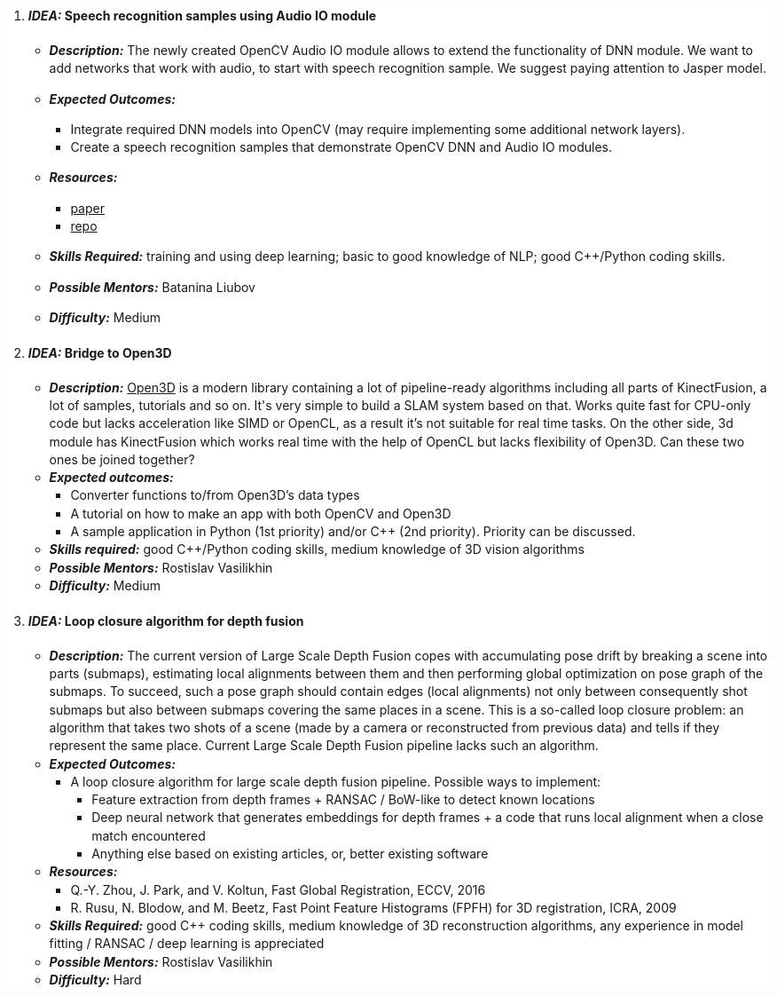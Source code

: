 1. #### _IDEA:_ Speech recognition samples using  Audio IO module
   * ***Description:*** The newly created OpenCV Audio IO module allows to extend the functionality of DNN module. We want to add networks that work with audio, to start with speech recognition sample. We suggest paying attention to Jasper model.
   * ***Expected Outcomes:*** 
      * Integrate required DNN models into OpenCV (may require implementing some additional network layers).
      * Create a speech recognition samples that demonstrate OpenCV DNN and Audio IO modules.
   * ***Resources:***
      * [paper](https://arxiv.org/pdf/1904.03288.pdf)
      * [repo](https://github.com/NVIDIA/DeepLearningExamples/tree/master/PyTorch/SpeechRecognition/Jasper#jasper-for-pytorch)

   * ***Skills Required:*** training and using deep learning; basic to good knowledge of NLP; good C++/Python coding skills.
   * ***Possible Mentors:*** Batanina Liubov
   * ***Difficulty:*** Medium

1. #### _IDEA:_ Bridge to Open3D
   * ***Description:*** [Open3D](http://www.open3d.org/) is a modern library containing a lot of pipeline-ready algorithms including all parts of KinectFusion, a lot of samples, tutorials and so on. It's very simple to build a SLAM system based on that. Works quite fast for CPU-only code but lacks acceleration like SIMD or OpenCL, as a result it’s not suitable for real time tasks. On the other side, 3d module has KinectFusion which works real time with the help of OpenCL but lacks flexibility of Open3D. Can these two ones be joined together?
   * ***Expected outcomes:***
        * Converter functions to/from Open3D’s data types
        * A tutorial on how to make an app with both OpenCV and Open3D
        * A sample application in Python (1st priority) and/or C++ (2nd priority). Priority can be discussed.
   * ***Skills required:*** good C++/Python coding skills, medium knowledge of 3D vision algorithms
   * ***Possible Mentors:*** Rostislav Vasilikhin
   * ***Difficulty:*** Medium

1. #### _IDEA:_ Loop closure algorithm for depth fusion
   * ***Description:*** The current version of Large Scale Depth Fusion copes with accumulating pose drift by breaking a scene into parts (submaps), estimating local alignments between them and then performing global optimization on pose graph of the submaps. To succeed, such a pose graph should contain edges (local alignments) not only between consequently shot submaps but also between submaps covering the same places in a scene. This is a so-called loop closure problem: an algorithm that takes two shots of a scene (made by a camera or reconstructed from previous data) and tells if they represent the same place.
   Current Large Scale Depth Fusion pipeline lacks such an algorithm.
   * ***Expected Outcomes:*** 
      * A loop closure algorithm for large scale depth fusion pipeline. Possible ways to implement:
	    - Feature extraction from depth frames + RANSAC / BoW-like to detect known locations
	    - Deep neural network that generates embeddings for depth frames + a code that runs local alignment when a close match encountered
	    - Anything else based on existing articles, or, better existing software
   * ***Resources:***
	    - Q.-Y. Zhou, J. Park, and V. Koltun, Fast Global Registration, ECCV, 2016
	    - R. Rusu, N. Blodow, and M. Beetz, Fast Point Feature Histograms (FPFH) for 3D registration, ICRA, 2009
   * ***Skills Required:*** good C++ coding skills, medium knowledge of 3D reconstruction algorithms, any experience in model fitting / RANSAC / deep learning is appreciated
   * ***Possible Mentors:*** Rostislav Vasilikhin
   * ***Difficulty:*** Hard
